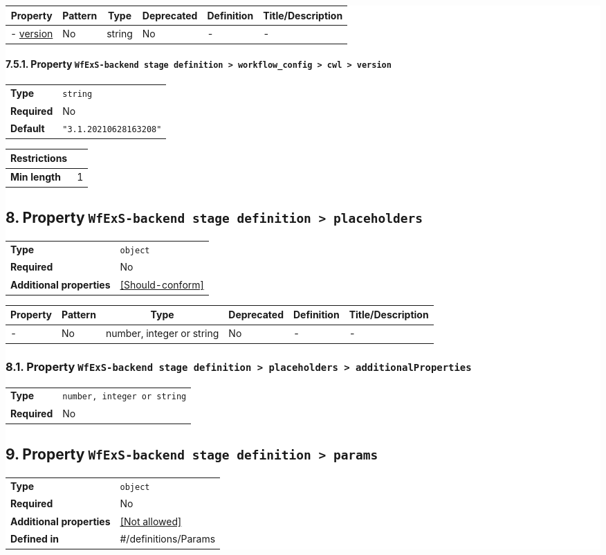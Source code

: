 | Property                                   | Pattern | Type   | Deprecated | Definition | Title/Description |
| ------------------------------------------ | ------- | ------ | ---------- | ---------- | ----------------- |
| - [version](#workflow_config_cwl_version ) | No      | string | No         | -          | -                 |

#### <a name="workflow_config_cwl_version"></a>7.5.1. Property `WfExS-backend stage definition > workflow_config > cwl > version`

|              |                        |
| ------------ | ---------------------- |
| **Type**     | `string`               |
| **Required** | No                     |
| **Default**  | `"3.1.20210628163208"` |

| Restrictions   |   |
| -------------- | - |
| **Min length** | 1 |

## <a name="placeholders"></a>8. Property `WfExS-backend stage definition > placeholders`

|                           |                                                                                                                        |
| ------------------------- | ---------------------------------------------------------------------------------------------------------------------- |
| **Type**                  | `object`                                                                                                               |
| **Required**              | No                                                                                                                     |
| **Additional properties** | [[Should-conform]](#placeholders_additionalProperties "Each additional property must conform to the following schema") |

| Property                                  | Pattern | Type                      | Deprecated | Definition | Title/Description |
| ----------------------------------------- | ------- | ------------------------- | ---------- | ---------- | ----------------- |
| - [](#placeholders_additionalProperties ) | No      | number, integer or string | No         | -          | -                 |

### <a name="placeholders_additionalProperties"></a>8.1. Property `WfExS-backend stage definition > placeholders > additionalProperties`

|              |                             |
| ------------ | --------------------------- |
| **Type**     | `number, integer or string` |
| **Required** | No                          |

## <a name="params"></a>9. Property `WfExS-backend stage definition > params`

|                           |                                                         |
| ------------------------- | ------------------------------------------------------- |
| **Type**                  | `object`                                                |
| **Required**              | No                                                      |
| **Additional properties** | [[Not allowed]](# "Additional Properties not allowed.") |
| **Defined in**            | #/definitions/Params                                    |
